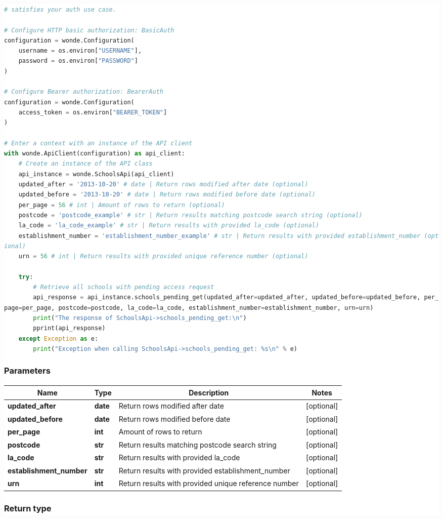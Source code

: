 ```python
# satisfies your auth use case.

# Configure HTTP basic authorization: BasicAuth
configuration = wonde.Configuration(
    username = os.environ["USERNAME"],
    password = os.environ["PASSWORD"]
)

# Configure Bearer authorization: BearerAuth
configuration = wonde.Configuration(
    access_token = os.environ["BEARER_TOKEN"]
)

# Enter a context with an instance of the API client
with wonde.ApiClient(configuration) as api_client:
    # Create an instance of the API class
    api_instance = wonde.SchoolsApi(api_client)
    updated_after = '2013-10-20' # date | Return rows modified after date (optional)
    updated_before = '2013-10-20' # date | Return rows modified before date (optional)
    per_page = 56 # int | Amount of rows to return (optional)
    postcode = 'postcode_example' # str | Return results matching postcode search string (optional)
    la_code = 'la_code_example' # str | Return results with provided la_code (optional)
    establishment_number = 'establishment_number_example' # str | Return results with provided establishment_number (optional)
    urn = 56 # int | Return results with provided unique reference number (optional)

    try:
        # Retrieve all schools with pending access request
        api_response = api_instance.schools_pending_get(updated_after=updated_after, updated_before=updated_before, per_page=per_page, postcode=postcode, la_code=la_code, establishment_number=establishment_number, urn=urn)
        print("The response of SchoolsApi->schools_pending_get:\n")
        pprint(api_response)
    except Exception as e:
        print("Exception when calling SchoolsApi->schools_pending_get: %s\n" % e)
```


### Parameters

Name | Type | Description  | Notes
------------- | ------------- | ------------- | -------------
 **updated_after** | **date**| Return rows modified after date | [optional] 
 **updated_before** | **date**| Return rows modified before date | [optional] 
 **per_page** | **int**| Amount of rows to return | [optional] 
 **postcode** | **str**| Return results matching postcode search string | [optional] 
 **la_code** | **str**| Return results with provided la_code | [optional] 
 **establishment_number** | **str**| Return results with provided establishment_number | [optional] 
 **urn** | **int**| Return results with provided unique reference number | [optional] 

### Return type
